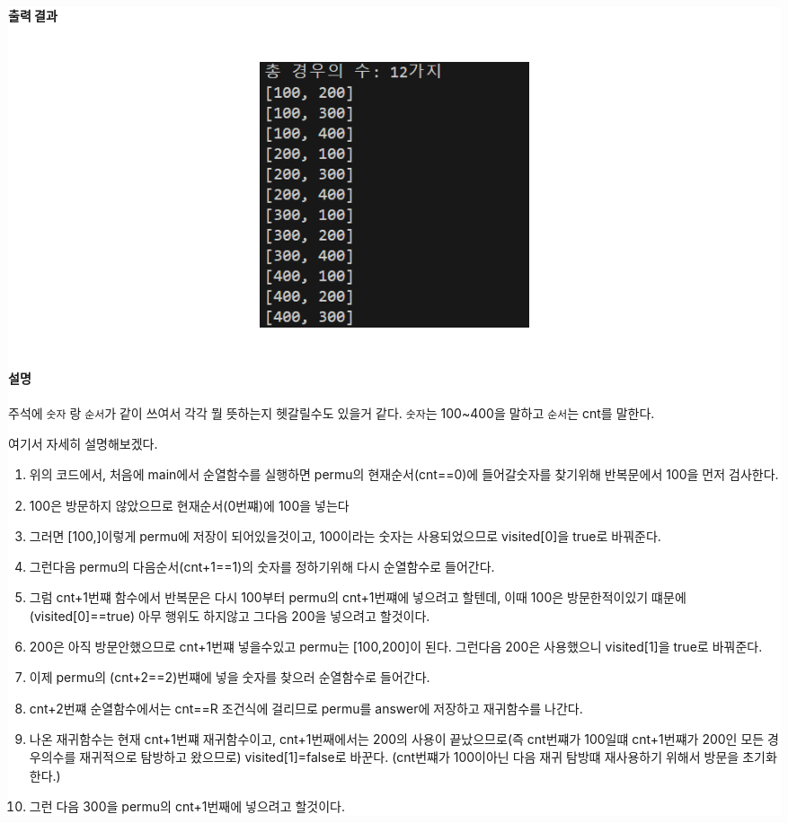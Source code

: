 #### 출력 결과

<div align='center'>
    <img src="../img/permutation_output.png" width="300px" height="340px"><br>
</div>

#### 설명

주석에 `숫자` 랑 `순서`가 같이 쓰여서 각각 뭘 뜻하는지 헷갈릴수도 있을거 같다.
`숫자`는 100~400을 말하고 `순서`는 cnt를 말한다.

여기서 자세히 설명해보겠다.

1. 위의 코드에서, 처음에 main에서 순열함수를 실행하면 permu의 현재순서(cnt==0)에 들어갈숫자를 찾기위해 반복문에서 100을 먼저 검사한다.


2. 100은 방문하지 않았으므로 현재순서(0번쨰)에 100을 넣는다


3. 그러면 [100,]이렇게 permu에 저장이 되어있을것이고, 100이라는 숫자는 사용되었으므로 visited[0]을 true로 바꿔준다.


4. 그런다음 permu의 다음순서(cnt+1==1)의 숫자를 정하기위해 다시 순열함수로 들어간다.


5. 그럼 cnt+1번쨰 함수에서 반복문은 다시 100부터 permu의 cnt+1번쨰에 넣으려고 할텐데, 이때 100은 방문한적이있기 떄문에(visited[0]==true)
   아무 행위도 하지않고 그다음 200을 넣으려고 할것이다.


6. 200은 아직 방문안했으므로 cnt+1번쨰 넣을수있고 permu는 [100,200]이 된다. 그런다음 200은 사용했으니 visited[1]을 true로 바꿔준다.


7. 이제 permu의 (cnt+2==2)번쨰에 넣을 숫자를 찾으러 순열함수로 들어간다.


8. cnt+2번쨰 순열함수에서는 cnt==R 조건식에 걸리므로 permu를 answer에 저장하고 재귀함수를 나간다.


9. 나온 재귀함수는 현재 cnt+1번쨰 재귀함수이고, cnt+1번째에서는 200의 사용이 끝났으므로(즉 cnt번쨰가 100일떄 cnt+1번쨰가 200인 모든 경우의수를 재귀적으로 탐방하고 왔으므로) visited[1]=false로 바꾼다.
   (cnt번쨰가 100이아닌 다음 재귀 탐방떄 재사용하기 위해서 방문을 초기화한다.)


10. 그런 다음 300을 permu의 cnt+1번째에 넣으려고 할것이다.
